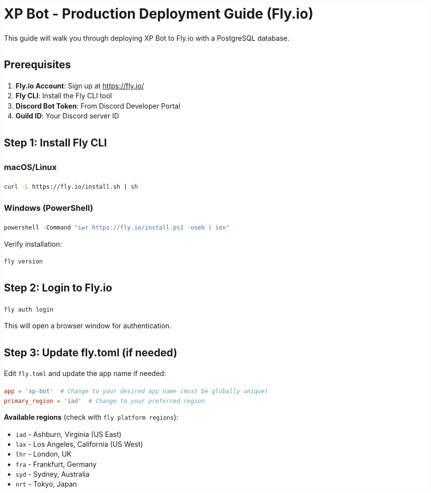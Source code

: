 # XP Bot - Production Deployment Guide (Fly.io)

This guide will walk you through deploying XP Bot to Fly.io with a PostgreSQL database.

## Prerequisites

1. **Fly.io Account**: Sign up at https://fly.io/
2. **Fly CLI**: Install the Fly CLI tool
3. **Discord Bot Token**: From Discord Developer Portal
4. **Guild ID**: Your Discord server ID

## Step 1: Install Fly CLI

### macOS/Linux
```bash
curl -L https://fly.io/install.sh | sh
```

### Windows (PowerShell)
```powershell
powershell -Command "iwr https://fly.io/install.ps1 -useb | iex"
```

Verify installation:
```bash
fly version
```

## Step 2: Login to Fly.io

```bash
fly auth login
```

This will open a browser window for authentication.

## Step 3: Update fly.toml (if needed)

Edit `fly.toml` and update the app name if needed:
```toml
app = 'xp-bot'  # Change to your desired app name (must be globally unique)
primary_region = 'iad'  # Change to your preferred region
```

**Available regions** (check with `fly platform regions`):
- `iad` - Ashburn, Virginia (US East)
- `lax` - Los Angeles, California (US West)
- `lhr` - London, UK
- `fra` - Frankfurt, Germany
- `syd` - Sydney, Australia
- `nrt` - Tokyo, Japan
